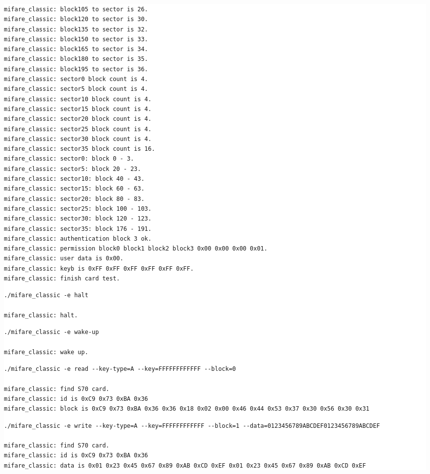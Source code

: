 ```shell
mifare_classic: block105 to sector is 26.
mifare_classic: block120 to sector is 30.
mifare_classic: block135 to sector is 32.
mifare_classic: block150 to sector is 33.
mifare_classic: block165 to sector is 34.
mifare_classic: block180 to sector is 35.
mifare_classic: block195 to sector is 36.
mifare_classic: sector0 block count is 4.
mifare_classic: sector5 block count is 4.
mifare_classic: sector10 block count is 4.
mifare_classic: sector15 block count is 4.
mifare_classic: sector20 block count is 4.
mifare_classic: sector25 block count is 4.
mifare_classic: sector30 block count is 4.
mifare_classic: sector35 block count is 16.
mifare_classic: sector0: block 0 - 3.
mifare_classic: sector5: block 20 - 23.
mifare_classic: sector10: block 40 - 43.
mifare_classic: sector15: block 60 - 63.
mifare_classic: sector20: block 80 - 83.
mifare_classic: sector25: block 100 - 103.
mifare_classic: sector30: block 120 - 123.
mifare_classic: sector35: block 176 - 191.
mifare_classic: authentication block 3 ok.
mifare_classic: permission block0 block1 block2 block3 0x00 0x00 0x00 0x01.
mifare_classic: user data is 0x00.
mifare_classic: keyb is 0xFF 0xFF 0xFF 0xFF 0xFF 0xFF.
mifare_classic: finish card test.
```

```shell
./mifare_classic -e halt

mifare_classic: halt.
```

```shell
./mifare_classic -e wake-up

mifare_classic: wake up.
```

```shell
./mifare_classic -e read --key-type=A --key=FFFFFFFFFFFF --block=0

mifare_classic: find S70 card.
mifare_classic: id is 0xC9 0x73 0xBA 0x36 
mifare_classic: block is 0xC9 0x73 0xBA 0x36 0x36 0x18 0x02 0x00 0x46 0x44 0x53 0x37 0x30 0x56 0x30 0x31 
```

```shell
./mifare_classic -e write --key-type=A --key=FFFFFFFFFFFF --block=1 --data=0123456789ABCDEF0123456789ABCDEF

mifare_classic: find S70 card.
mifare_classic: id is 0xC9 0x73 0xBA 0x36 
mifare_classic: data is 0x01 0x23 0x45 0x67 0x89 0xAB 0xCD 0xEF 0x01 0x23 0x45 0x67 0x89 0xAB 0xCD 0xEF 
```
